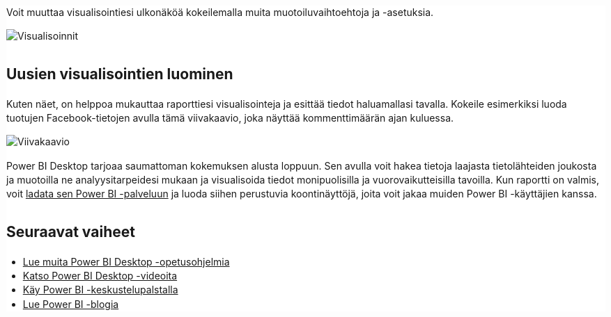 Voit muuttaa visualisointiesi ulkonäköä kokeilemalla muita muotoiluvaihtoehtoja ja -asetuksia. 

![Visualisoinnit](media/desktop-tutorial-facebook-analytics/vis-1.png)

## <a name="create-more-visualizations"></a>Uusien visualisointien luominen

Kuten näet, on helppoa mukauttaa raporttiesi visualisointeja ja esittää tiedot haluamallasi tavalla. Kokeile esimerkiksi luoda tuotujen Facebook-tietojen avulla tämä viivakaavio, joka näyttää kommenttimäärän ajan kuluessa.

![Viivakaavio](media/desktop-tutorial-facebook-analytics/moreviz.png)

Power BI Desktop tarjoaa saumattoman kokemuksen alusta loppuun. Sen avulla voit hakea tietoja laajasta tietolähteiden joukosta ja muotoilla ne analyysitarpeidesi mukaan ja visualisoida tiedot monipuolisilla ja vuorovaikutteisilla tavoilla. Kun raportti on valmis, voit [ladata sen Power BI -palveluun](desktop-upload-desktop-files.md) ja luoda siihen perustuvia koontinäyttöjä, joita voit jakaa muiden Power BI -käyttäjien kanssa.

## <a name="next-steps"></a>Seuraavat vaiheet
* [Lue muita Power BI Desktop -opetusohjelmia](http://go.microsoft.com/fwlink/?LinkID=521937)
* [Katso Power BI Desktop -videoita](http://go.microsoft.com/fwlink/?LinkID=519322)
* [Käy Power BI -keskustelupalstalla](http://go.microsoft.com/fwlink/?LinkID=519326)
* [Lue Power BI -blogia](http://go.microsoft.com/fwlink/?LinkID=519327)

